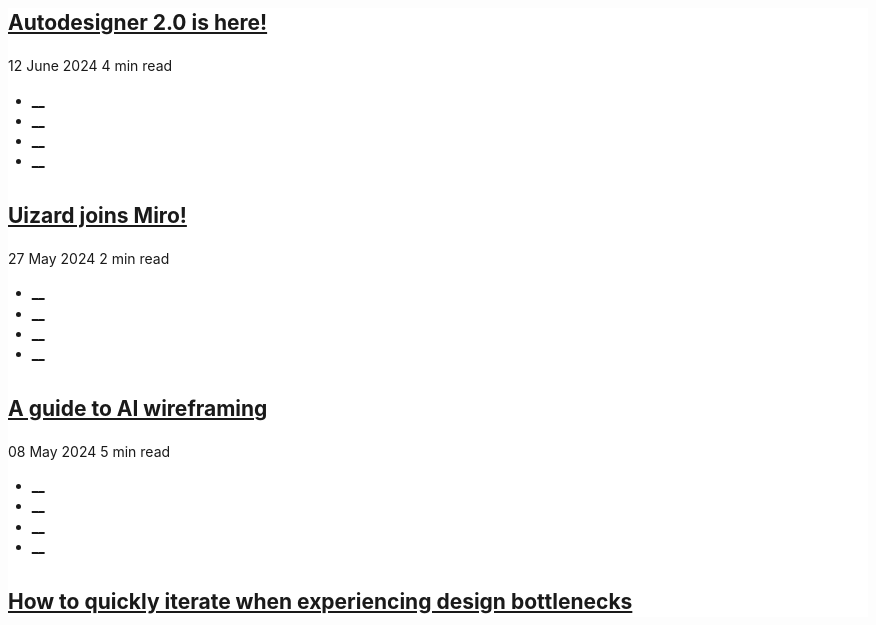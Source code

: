[](/blog/autodesigner-2-0-is-here/ "Autodesigner 2.0 is here!")

## [Autodesigner 2.0 is here!](/blog/autodesigner-2-0-is-here/ "Autodesigner 2.0 is here!")

12 June 2024 4 min read

  * [__](https://twitter.com/share?text=Autodesigner%202.0%20is%20here!&url=https://uizard.io/blog/autodesigner-2-0-is-here/ "Share on Twitter")
  * [__](https://www.linkedin.com/sharing/share-offsite/?url=https://uizard.io/blog/autodesigner-2-0-is-here/ "Share on LinkedIn")
  * [__](https://www.facebook.com/sharer/sharer.php?u=https://uizard.io/blog/autodesigner-2-0-is-here/ "Share on Facebook")
  * [__](mailto:?subject=Autodesigner%202.0%20is%20here! "Share by Email")

[](/blog/uizard-joins-miro/ "Uizard joins Miro!")

## [Uizard joins Miro!](/blog/uizard-joins-miro/ "Uizard joins Miro!")

27 May 2024 2 min read

  * [__](https://twitter.com/share?text=Uizard%20joins%20Miro!&url=https://uizard.io/blog/uizard-joins-miro/ "Share on Twitter")
  * [__](https://www.linkedin.com/sharing/share-offsite/?url=https://uizard.io/blog/uizard-joins-miro/ "Share on LinkedIn")
  * [__](https://www.facebook.com/sharer/sharer.php?u=https://uizard.io/blog/uizard-joins-miro/ "Share on Facebook")
  * [__](mailto:?subject=Uizard%20joins%20Miro! "Share by Email")

[](/blog/guide-to-ai-wireframing/ "A guide to AI wireframing")

## [A guide to AI wireframing](/blog/guide-to-ai-wireframing/ "A guide to AI wireframing")

08 May 2024 5 min read

  * [__](https://twitter.com/share?text=A%20guide%20to%20AI%20wireframing&url=https://uizard.io/blog/guide-to-ai-wireframing/ "Share on Twitter")
  * [__](https://www.linkedin.com/sharing/share-offsite/?url=https://uizard.io/blog/guide-to-ai-wireframing/ "Share on LinkedIn")
  * [__](https://www.facebook.com/sharer/sharer.php?u=https://uizard.io/blog/guide-to-ai-wireframing/ "Share on Facebook")
  * [__](mailto:?subject=A%20guide%20to%20AI%20wireframing "Share by Email")

[](/blog/how-to-iterate-when-experiencing-design-bottlenecks/ "How to quickly iterate when experiencing design bottlenecks")

## [How to quickly iterate when experiencing design bottlenecks](/blog/how-to-iterate-when-experiencing-design-bottlenecks/ "How to quickly iterate when experiencing design bottlenecks")
